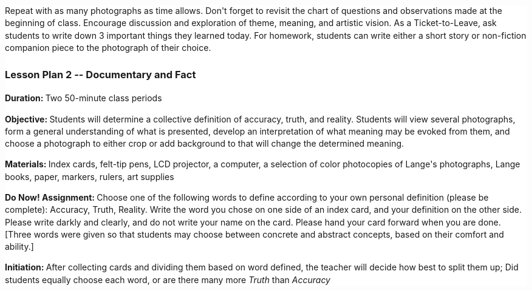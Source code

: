   </i>
 </p>
<p>
  Repeat with as many photographs as time allows. Don't forget to revisit the chart of questions and observations made at the beginning of class. Encourage discussion and exploration of theme, meaning, and artistic vision. As a Ticket-to-Leave, ask students to write down 3 important things they learned today. For homework, students can write either a short story or non-fiction companion piece to the photograph of their choice.
 </p>

<h3>
  Lesson Plan 2 -- Documentary and Fact
 </h3>
 <p>
  <b>
   Duration:
  </b>
  Two 50-minute class periods
 </p>
 <p>
  <b>
   Objective:
  </b>
  Students will determine a collective definition of accuracy, truth, and reality. Students will view several photographs, form a general understanding of what is presented, develop an interpretation of what meaning may be evoked from them, and choose a photograph to either crop or add background to that will change the determined meaning.
  <b>
  </b>
 </p>
 <p>
  <b>
   Materials:
  </b>
  Index cards, felt-tip pens, LCD projector, a computer, a selection of color photocopies of Lange's photographs, Lange books, paper, markers, rulers, art supplies
 </p>
 <p>
  <b>
   Do Now! Assignment:
  </b>
  Choose one of the following words to define according to your own personal definition (please be complete): Accuracy, Truth, Reality. Write the word you chose on one side of an index card, and your definition on the other side. Please write darkly and clearly, and do not write your name on the card. Please hand your card forward when you are done. [Three words were given so that students may choose between concrete and abstract concepts, based on their comfort and ability.]
 </p>
 <p>
  <b>
   Initiation:
  </b>
  After collecting cards and dividing them based on word defined, the teacher will decide how best to split them up; Did students equally choose each word, or are there many more
  <i>
   Truth
  </i>
  than
  <i>
   Accuracy
  </i>